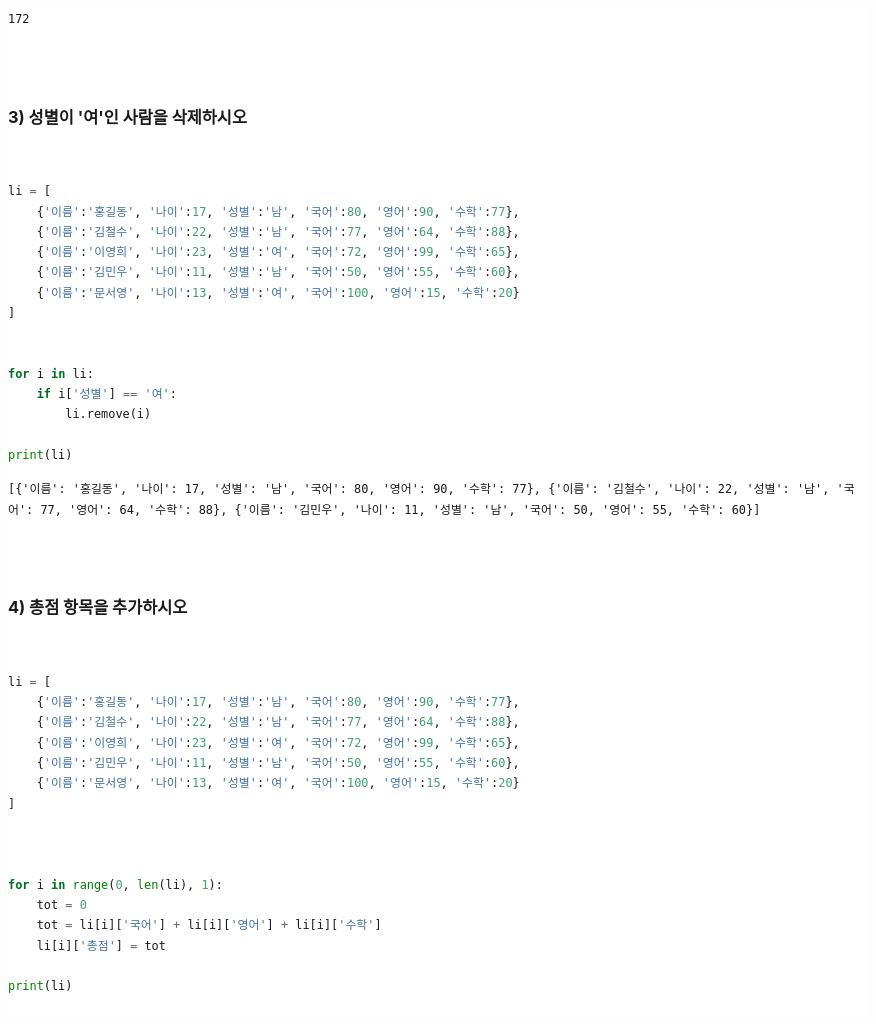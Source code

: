 ```
172
```  
<br/><br/>


### **3) 성별이 '여'인 사람을 삭제하시오**
<br/>

```python
li = [
    {'이름':'홍길동', '나이':17, '성별':'남', '국어':80, '영어':90, '수학':77},
    {'이름':'김철수', '나이':22, '성별':'남', '국어':77, '영어':64, '수학':88},
    {'이름':'이영희', '나이':23, '성별':'여', '국어':72, '영어':99, '수학':65},
    {'이름':'김민우', '나이':11, '성별':'남', '국어':50, '영어':55, '수학':60},
    {'이름':'문서영', '나이':13, '성별':'여', '국어':100, '영어':15, '수학':20}
]


for i in li:
    if i['성별'] == '여':
        li.remove(i)

print(li)
```

```
[{'이름': '홍길동', '나이': 17, '성별': '남', '국어': 80, '영어': 90, '수학': 77}, {'이름': '김철수', '나이': 22, '성별': '남', '국어': 77, '영어': 64, '수학': 88}, {'이름': '김민우', '나이': 11, '성별': '남', '국어': 50, '영어': 55, '수학': 60}]
```  
<br/><br/>


### **4) 총점 항목을 추가하시오**
<br/>

```python
li = [
    {'이름':'홍길동', '나이':17, '성별':'남', '국어':80, '영어':90, '수학':77},
    {'이름':'김철수', '나이':22, '성별':'남', '국어':77, '영어':64, '수학':88},
    {'이름':'이영희', '나이':23, '성별':'여', '국어':72, '영어':99, '수학':65},
    {'이름':'김민우', '나이':11, '성별':'남', '국어':50, '영어':55, '수학':60},
    {'이름':'문서영', '나이':13, '성별':'여', '국어':100, '영어':15, '수학':20}
]



for i in range(0, len(li), 1):
    tot = 0
    tot = li[i]['국어'] + li[i]['영어'] + li[i]['수학']
    li[i]['총점'] = tot
    
print(li)
    
```
